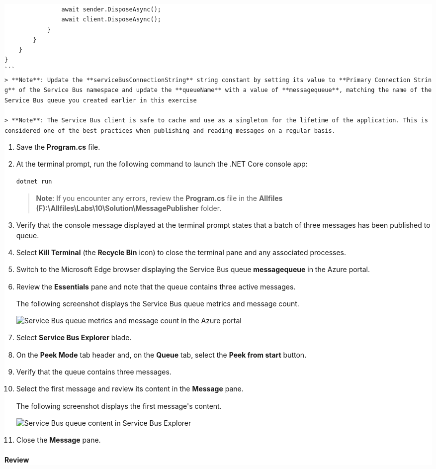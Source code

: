                     await sender.DisposeAsync();
                    await client.DisposeAsync();
                }
            }
        }
    }
    ```
    > **Note**: Update the **serviceBusConnectionString** string constant by setting its value to **Primary Connection String** of the Service Bus namespace and update the **queueName** with a value of **messagequeue**, matching the name of the Service Bus queue you created earlier in this exercise

    > **Note**: The Service Bus client is safe to cache and use as a singleton for the lifetime of the application. This is considered one of the best practices when publishing and reading messages on a regular basis.

1. Save the **Program.cs** file.

1. At the terminal prompt, run the following command to launch the .NET Core console app:

    ```
    dotnet run
    ```

    > **Note**: If you encounter any errors, review the **Program.cs** file in the **Allfiles (F):\\Allfiles\\Labs\\10\\Solution\\MessagePublisher** folder.

1. Verify that the console message displayed at the terminal prompt states that a batch of three messages has been published to queue.

1. Select **Kill Terminal** (the **Recycle Bin** icon) to close the terminal pane and any associated processes.

1. Switch to the Microsoft Edge browser displaying the Service Bus queue **messagequeue** in the Azure portal.

1. Review the **Essentials** pane and note that the queue contains three active messages.

    The following screenshot displays the Service Bus queue metrics and message count.
     
    ![Service Bus queue metrics and message count in the Azure portal](./media/l10_display_queue_with_messages_portal.png)
     
1. Select **Service Bus Explorer** blade.

1. On the **Peek Mode** tab header and, on the **Queue** tab, select the **Peek from start** button.

1. Verify that the queue contains three messages.

1. Select the first message and review its content in the **Message** pane.

    The following screenshot displays the first message's content.
         
    ![Service Bus queue content in Service Bus Explorer](./media/l10_peek_queue_with_messages_explorer.png)

1. Close the **Message** pane.

#### Review
